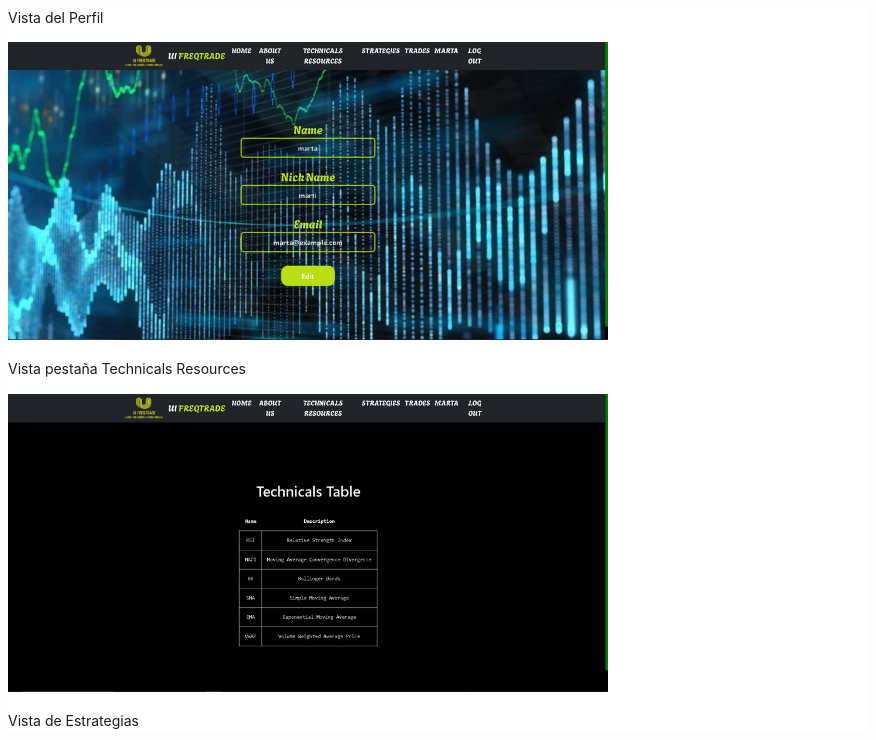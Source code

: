 Vista del Perfil

<img src = "./frontend/src/img/user1.JPG" width = "600px" alt ="User">

Vista pestaña Technicals Resources

<img src = "./frontend/src/img/technical1.JPG" width = "600px" alt ="Appointments">

Vista de Estrategias

